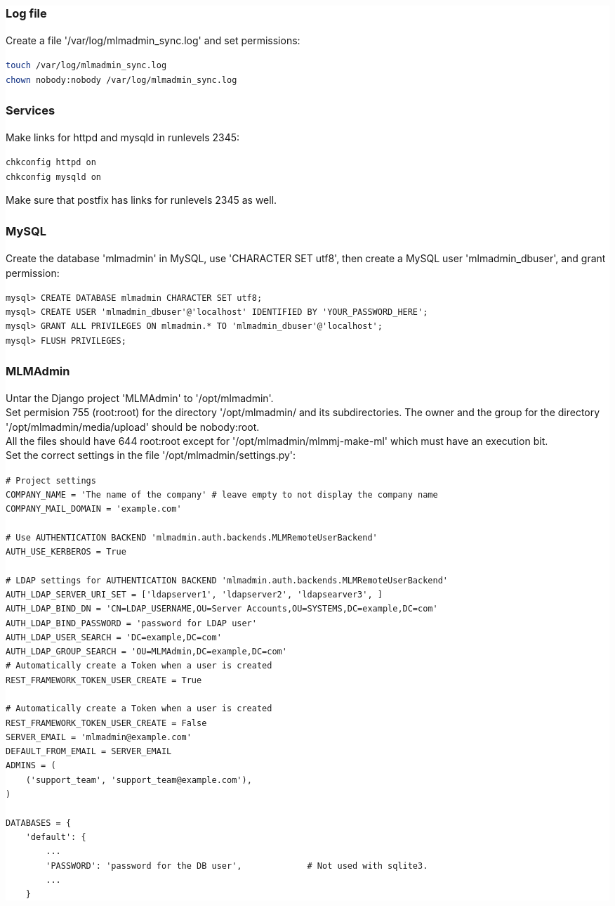 ### Log file
Create a file '/var/log/mlmadmin_sync.log' and set permissions:
```sh
touch /var/log/mlmadmin_sync.log
chown nobody:nobody /var/log/mlmadmin_sync.log
```

### Services
Make links for httpd and mysqld in runlevels 2345:
```sh
chkconfig httpd on
chkconfig mysqld on
```
Make sure that postfix has links for runlevels 2345 as well.

### MySQL
Create the database 'mlmadmin' in MySQL, use 'CHARACTER SET utf8', then create a MySQL user 'mlmadmin_dbuser', and grant permission:
```
mysql> CREATE DATABASE mlmadmin CHARACTER SET utf8;
mysql> CREATE USER 'mlmadmin_dbuser'@'localhost' IDENTIFIED BY 'YOUR_PASSWORD_HERE';
mysql> GRANT ALL PRIVILEGES ON mlmadmin.* TO 'mlmadmin_dbuser'@'localhost';
mysql> FLUSH PRIVILEGES;
```

### MLMAdmin
Untar the Django project 'MLMAdmin' to '/opt/mlmadmin'.  
Set permision 755 (root:root) for the directory '/opt/mlmadmin/ and its subdirectories. The owner and the group for the directory '/opt/mlmadmin/media/upload' should be nobody:root.  
All the files should have 644 root:root except for '/opt/mlmadmin/mlmmj-make-ml' which must have an execution bit.  
Set the correct settings in the file '/opt/mlmadmin/settings.py':
```
# Project settings
COMPANY_NAME = 'The name of the company' # leave empty to not display the company name
COMPANY_MAIL_DOMAIN = 'example.com'

# Use AUTHENTICATION BACKEND 'mlmadmin.auth.backends.MLMRemoteUserBackend'
AUTH_USE_KERBEROS = True

# LDAP settings for AUTHENTICATION BACKEND 'mlmadmin.auth.backends.MLMRemoteUserBackend'
AUTH_LDAP_SERVER_URI_SET = ['ldapserver1', 'ldapserver2', 'ldapsearver3', ]
AUTH_LDAP_BIND_DN = 'CN=LDAP_USERNAME,OU=Server Accounts,OU=SYSTEMS,DC=example,DC=com'
AUTH_LDAP_BIND_PASSWORD = 'password for LDAP user'
AUTH_LDAP_USER_SEARCH = 'DC=example,DC=com'
AUTH_LDAP_GROUP_SEARCH = 'OU=MLMAdmin,DC=example,DC=com'
# Automatically create a Token when a user is created
REST_FRAMEWORK_TOKEN_USER_CREATE = True

# Automatically create a Token when a user is created
REST_FRAMEWORK_TOKEN_USER_CREATE = False
SERVER_EMAIL = 'mlmadmin@example.com'
DEFAULT_FROM_EMAIL = SERVER_EMAIL
ADMINS = (
    ('support_team', 'support_team@example.com'),
)

DATABASES = {
    'default': {
        ...
        'PASSWORD': 'password for the DB user',             # Not used with sqlite3.
        ...
    }
```
